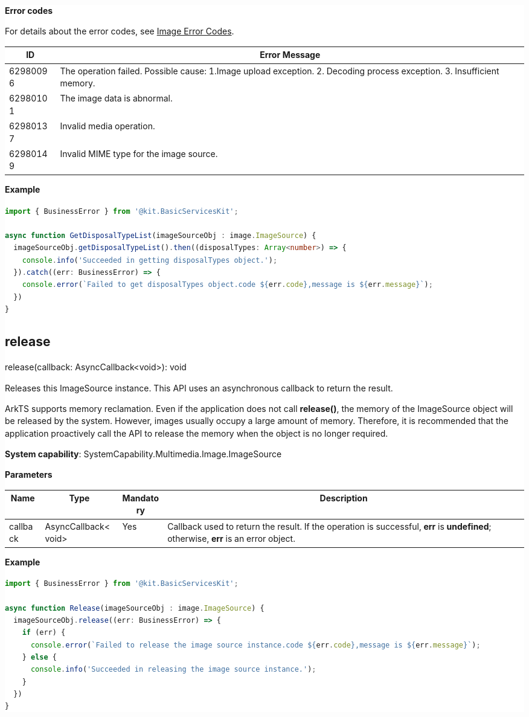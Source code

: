 **Error codes**

For details about the error codes, see [Image Error Codes](errorcode-image.md).

| ID| Error Message|
| ------- | --------------------------------------------|
| 62980096 | The operation failed. Possible cause: 1.Image upload exception. 2. Decoding process exception. 3. Insufficient memory.      |
| 62980101 | The image data is abnormal. |
| 62980137 | Invalid media operation.        |
| 62980149 | Invalid MIME type for the image source.      |

**Example**

```ts
import { BusinessError } from '@kit.BasicServicesKit';

async function GetDisposalTypeList(imageSourceObj : image.ImageSource) {
  imageSourceObj.getDisposalTypeList().then((disposalTypes: Array<number>) => {
    console.info('Succeeded in getting disposalTypes object.');
  }).catch((err: BusinessError) => {
    console.error(`Failed to get disposalTypes object.code ${err.code},message is ${err.message}`);
  })
}
```

## release

release(callback: AsyncCallback\<void>): void

Releases this ImageSource instance. This API uses an asynchronous callback to return the result.

ArkTS supports memory reclamation. Even if the application does not call **release()**, the memory of the ImageSource object will be released by the system. However, images usually occupy a large amount of memory. Therefore, it is recommended that the application proactively call the API to release the memory when the object is no longer required.

**System capability**: SystemCapability.Multimedia.Image.ImageSource

**Parameters**

| Name  | Type                | Mandatory| Description                              |
| -------- | -------------------- | ---- | ---------------------------------- |
| callback | AsyncCallback\<void> | Yes  | Callback used to return the result. If the operation is successful, **err** is **undefined**; otherwise, **err** is an error object. |

**Example**

```ts
import { BusinessError } from '@kit.BasicServicesKit';

async function Release(imageSourceObj : image.ImageSource) {
  imageSourceObj.release((err: BusinessError) => {
    if (err) {
      console.error(`Failed to release the image source instance.code ${err.code},message is ${err.message}`);
    } else {
      console.info('Succeeded in releasing the image source instance.');
    }
  })
}
```
